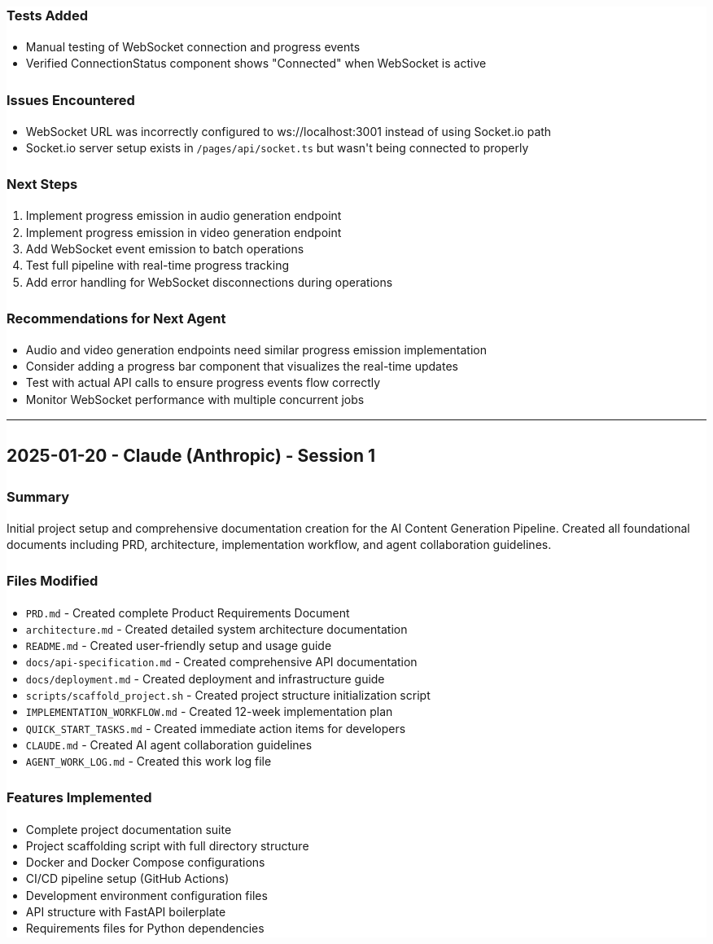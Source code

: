 ```typescript
```

### Tests Added
- Manual testing of WebSocket connection and progress events
- Verified ConnectionStatus component shows "Connected" when WebSocket is active

### Issues Encountered
- WebSocket URL was incorrectly configured to ws://localhost:3001 instead of using Socket.io path
- Socket.io server setup exists in `/pages/api/socket.ts` but wasn't being connected to properly

### Next Steps
1. Implement progress emission in audio generation endpoint
2. Implement progress emission in video generation endpoint  
3. Add WebSocket event emission to batch operations
4. Test full pipeline with real-time progress tracking
5. Add error handling for WebSocket disconnections during operations

### Recommendations for Next Agent
- Audio and video generation endpoints need similar progress emission implementation
- Consider adding a progress bar component that visualizes the real-time updates
- Test with actual API calls to ensure progress events flow correctly
- Monitor WebSocket performance with multiple concurrent jobs

---

## 2025-01-20 - Claude (Anthropic) - Session 1

### Summary
Initial project setup and comprehensive documentation creation for the AI Content Generation Pipeline. Created all foundational documents including PRD, architecture, implementation workflow, and agent collaboration guidelines.

### Files Modified
- `PRD.md` - Created complete Product Requirements Document
- `architecture.md` - Created detailed system architecture documentation
- `README.md` - Created user-friendly setup and usage guide
- `docs/api-specification.md` - Created comprehensive API documentation
- `docs/deployment.md` - Created deployment and infrastructure guide
- `scripts/scaffold_project.sh` - Created project structure initialization script
- `IMPLEMENTATION_WORKFLOW.md` - Created 12-week implementation plan
- `QUICK_START_TASKS.md` - Created immediate action items for developers
- `CLAUDE.md` - Created AI agent collaboration guidelines
- `AGENT_WORK_LOG.md` - Created this work log file

### Features Implemented
- Complete project documentation suite
- Project scaffolding script with full directory structure
- Docker and Docker Compose configurations
- CI/CD pipeline setup (GitHub Actions)
- Development environment configuration files
- API structure with FastAPI boilerplate
- Requirements files for Python dependencies
